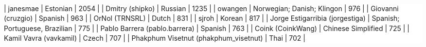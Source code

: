 | janesmae                              | Estonian                                                                                                                                                                                                                                                                                                                                                                                                                                                     | 2054       |
| Dmitry (shipko)                       | Russian                                                                                                                                                                                                                                                                                                                                                                                                                                                      | 1235       |
| owangen                               | Norwegian; Danish; Klingon                                                                                                                                                                                                                                                                                                                                                                                                                                   | 976        |
| Giovanni (cruzgio)                    | Spanish                                                                                                                                                                                                                                                                                                                                                                                                                                                      | 963        |
| OrNol (TRNSRL)                        | Dutch                                                                                                                                                                                                                                                                                                                                                                                                                                                        | 831        |
| sjroh                                 | Korean                                                                                                                                                                                                                                                                                                                                                                                                                                                       | 817        |
| Jorge Estigarribia (jorgestiga)       | Spanish; Portuguese, Brazilian                                                                                                                                                                                                                                                                                                                                                                                                                               | 775        |
| Pablo Barrera (pablo.barrera)         | Spanish                                                                                                                                                                                                                                                                                                                                                                                                                                                      | 763        |
| Coink (CoinkWang)                     | Chinese Simplified                                                                                                                                                                                                                                                                                                                                                                                                                                           | 725        |
| Kamil Vavra (vavkamil)                | Czech                                                                                                                                                                                                                                                                                                                                                                                                                                                        | 707        |
| Phakphum Visetnut (phakphum_visetnut) | Thai                                                                                                                                                                                                                                                                                                                                                                                                                                                         | 702        |